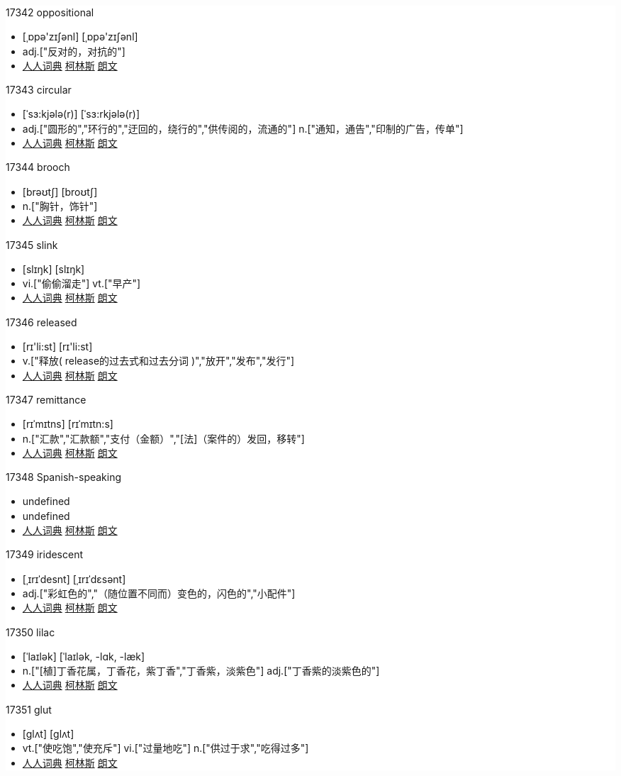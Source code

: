 17342 oppositional 
- [ˌɒpə'zɪʃənl]  [ˌɒpə'zɪʃənl] 
- adj.["反对的，对抗的"]   
- [人人词典](https://www.91dict.com/words?w=oppositional) [柯林斯](https://www.collinsdictionary.com/zh/dictionary/english/oppositional) [朗文](https://www.ldoceonline.com/dictionary/oppositional) 

17343 circular 
- [ˈsɜ:kjələ(r)]  [ˈsɜ:rkjələ(r)] 
- adj.["圆形的","环行的","迂回的，绕行的","供传阅的，流通的"]  n.["通知，通告","印制的广告，传单"]   
- [人人词典](https://www.91dict.com/words?w=circular) [柯林斯](https://www.collinsdictionary.com/zh/dictionary/english/circular) [朗文](https://www.ldoceonline.com/dictionary/circular) 

17344 brooch 
- [brəʊtʃ]  [broʊtʃ] 
- n.["胸针，饰针"]   
- [人人词典](https://www.91dict.com/words?w=brooch) [柯林斯](https://www.collinsdictionary.com/zh/dictionary/english/brooch) [朗文](https://www.ldoceonline.com/dictionary/brooch) 

17345 slink 
- [slɪŋk]  [slɪŋk] 
- vi.["偷偷溜走"]  vt.["早产"]   
- [人人词典](https://www.91dict.com/words?w=slink) [柯林斯](https://www.collinsdictionary.com/zh/dictionary/english/slink) [朗文](https://www.ldoceonline.com/dictionary/slink) 

17346 released 
- [rɪ'li:st]  [rɪ'li:st] 
- v.["释放( release的过去式和过去分词 )","放开","发布","发行"]   
- [人人词典](https://www.91dict.com/words?w=released) [柯林斯](https://www.collinsdictionary.com/zh/dictionary/english/released) [朗文](https://www.ldoceonline.com/dictionary/released) 

17347 remittance 
- [rɪˈmɪtns]  [rɪˈmɪtn:s] 
- n.["汇款","汇款额","支付（金额）","[法]（案件的）发回，移转"]   
- [人人词典](https://www.91dict.com/words?w=remittance) [柯林斯](https://www.collinsdictionary.com/zh/dictionary/english/remittance) [朗文](https://www.ldoceonline.com/dictionary/remittance) 

17348 Spanish-speaking 
- undefined 
- undefined 
- [人人词典](https://www.91dict.com/words?w=Spanish-speaking) [柯林斯](https://www.collinsdictionary.com/zh/dictionary/english/Spanish-speaking) [朗文](https://www.ldoceonline.com/dictionary/Spanish-speaking) 

17349 iridescent 
- [ˌɪrɪˈdesnt]  [ˌɪrɪˈdɛsənt] 
- adj.["彩虹色的","（随位置不同而）变色的，闪色的","小配件"]   
- [人人词典](https://www.91dict.com/words?w=iridescent) [柯林斯](https://www.collinsdictionary.com/zh/dictionary/english/iridescent) [朗文](https://www.ldoceonline.com/dictionary/iridescent) 

17350 lilac 
- [ˈlaɪlək]  [ˈlaɪlək, -lɑk, -læk] 
- n.["[植]丁香花属，丁香花，紫丁香","丁香紫，淡紫色"]  adj.["丁香紫的淡紫色的"]   
- [人人词典](https://www.91dict.com/words?w=lilac) [柯林斯](https://www.collinsdictionary.com/zh/dictionary/english/lilac) [朗文](https://www.ldoceonline.com/dictionary/lilac) 

17351 glut 
- [glʌt]  [ɡlʌt] 
- vt.["使吃饱","使充斥"]  vi.["过量地吃"]  n.["供过于求","吃得过多"]   
- [人人词典](https://www.91dict.com/words?w=glut) [柯林斯](https://www.collinsdictionary.com/zh/dictionary/english/glut) [朗文](https://www.ldoceonline.com/dictionary/glut) 
